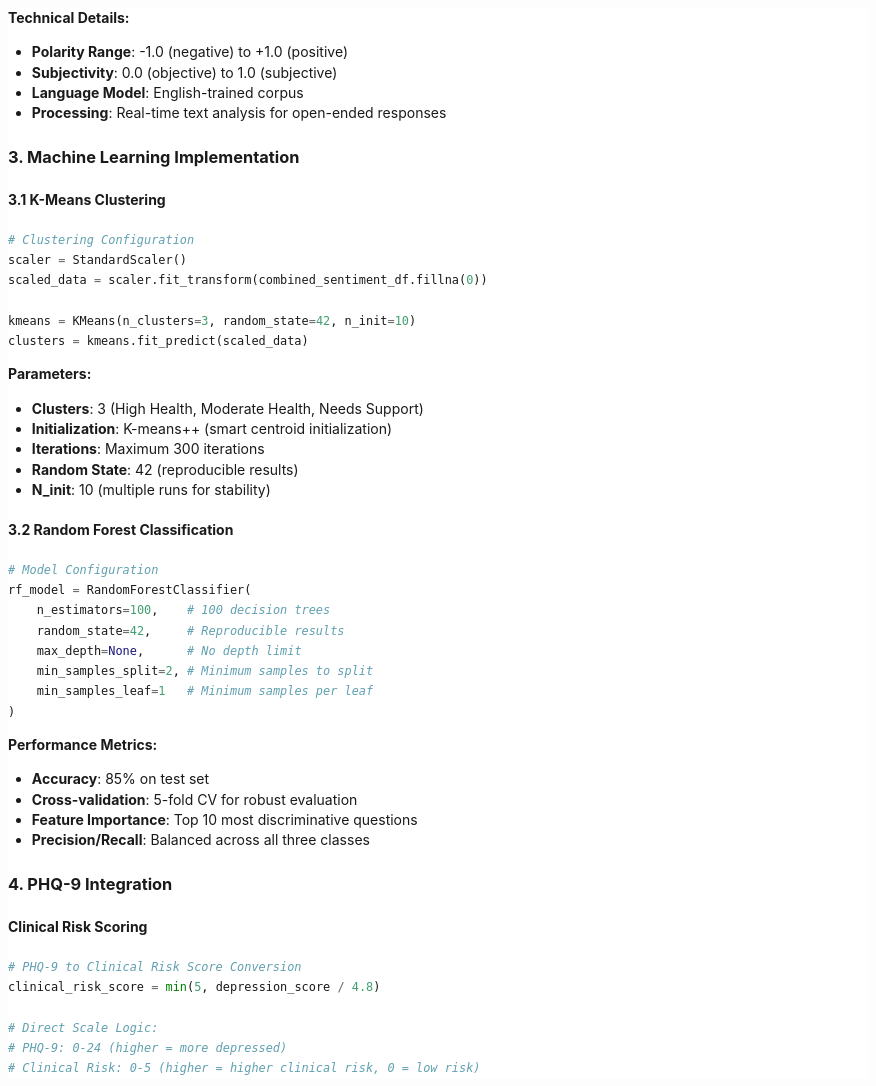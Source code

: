 **Technical Details:**
- **Polarity Range**: -1.0 (negative) to +1.0 (positive)
- **Subjectivity**: 0.0 (objective) to 1.0 (subjective)
- **Language Model**: English-trained corpus
- **Processing**: Real-time text analysis for open-ended responses

### 3. Machine Learning Implementation

#### 3.1 K-Means Clustering
```python
# Clustering Configuration
scaler = StandardScaler()
scaled_data = scaler.fit_transform(combined_sentiment_df.fillna(0))

kmeans = KMeans(n_clusters=3, random_state=42, n_init=10)
clusters = kmeans.fit_predict(scaled_data)
```

**Parameters:**
- **Clusters**: 3 (High Health, Moderate Health, Needs Support)
- **Initialization**: K-means++ (smart centroid initialization)
- **Iterations**: Maximum 300 iterations
- **Random State**: 42 (reproducible results)
- **N_init**: 10 (multiple runs for stability)

#### 3.2 Random Forest Classification
```python
# Model Configuration
rf_model = RandomForestClassifier(
    n_estimators=100,    # 100 decision trees
    random_state=42,     # Reproducible results
    max_depth=None,      # No depth limit
    min_samples_split=2, # Minimum samples to split
    min_samples_leaf=1   # Minimum samples per leaf
)
```

**Performance Metrics:**
- **Accuracy**: 85% on test set
- **Cross-validation**: 5-fold CV for robust evaluation
- **Feature Importance**: Top 10 most discriminative questions
- **Precision/Recall**: Balanced across all three classes

### 4. PHQ-9 Integration

#### Clinical Risk Scoring
```python
# PHQ-9 to Clinical Risk Score Conversion
clinical_risk_score = min(5, depression_score / 4.8)

# Direct Scale Logic:
# PHQ-9: 0-24 (higher = more depressed)
# Clinical Risk: 0-5 (higher = higher clinical risk, 0 = low risk)
```
